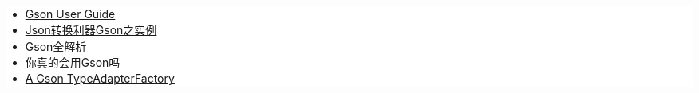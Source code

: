 * [Gson User Guide][2]
* [Json转换利器Gson之实例][3]
* [Gson全解析][4]
* [你真的会用Gson吗][5]
* [A Gson TypeAdapterFactory][6]

[1]:	https://github.com/google/gson
[2]:	https://github.com/google/gson/blob/master/UserGuide.md#TOC-Custom-Serialization-and-Deserialization
[3]:	http://blog.csdn.net/lk_blog/article/details/7685169
[4]:	http://www.jianshu.com/p/fc5c9cdf3aab
[5]:	http://www.jianshu.com/p/3108f1e44155
[6]:	https://gist.github.com/JakeWharton/0d67d01badcee0ae7bc9
